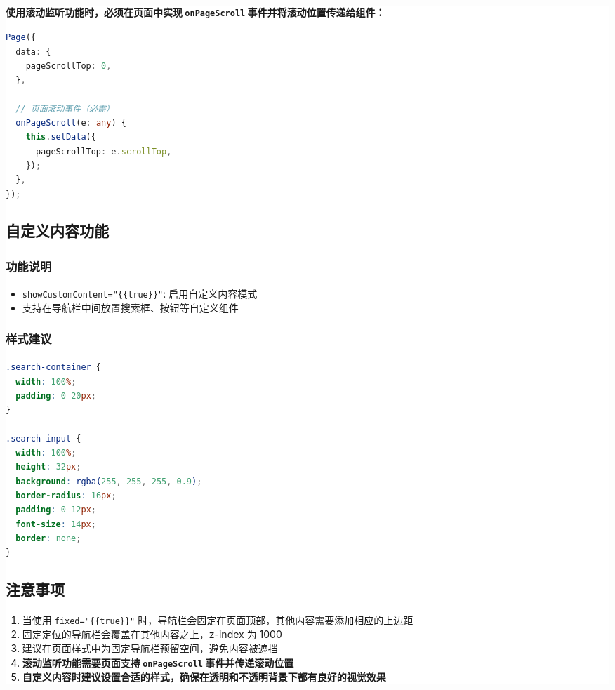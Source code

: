 **使用滚动监听功能时，必须在页面中实现 `onPageScroll` 事件并将滚动位置传递给组件：**

```typescript
Page({
  data: {
    pageScrollTop: 0,
  },

  // 页面滚动事件（必需）
  onPageScroll(e: any) {
    this.setData({
      pageScrollTop: e.scrollTop,
    });
  },
});
```

## 自定义内容功能

### 功能说明

- `showCustomContent="{{true}}"`: 启用自定义内容模式
- 支持在导航栏中间放置搜索框、按钮等自定义组件

### 样式建议

```scss
.search-container {
  width: 100%;
  padding: 0 20px;
}

.search-input {
  width: 100%;
  height: 32px;
  background: rgba(255, 255, 255, 0.9);
  border-radius: 16px;
  padding: 0 12px;
  font-size: 14px;
  border: none;
}
```

## 注意事项

1. 当使用 `fixed="{{true}}"` 时，导航栏会固定在页面顶部，其他内容需要添加相应的上边距
2. 固定定位的导航栏会覆盖在其他内容之上，z-index 为 1000
3. 建议在页面样式中为固定导航栏预留空间，避免内容被遮挡
4. **滚动监听功能需要页面支持 `onPageScroll` 事件并传递滚动位置**
5. **自定义内容时建议设置合适的样式，确保在透明和不透明背景下都有良好的视觉效果**
